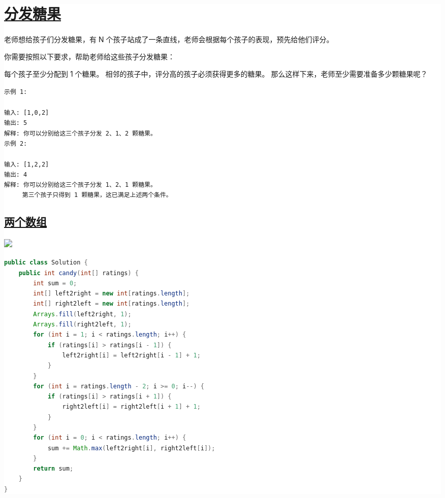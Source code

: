 
# [分发糖果](https://leetcode-cn.com/problems/candy)

老师想给孩子们分发糖果，有 N 个孩子站成了一条直线，老师会根据每个孩子的表现，预先给他们评分。

你需要按照以下要求，帮助老师给这些孩子分发糖果：

每个孩子至少分配到 1 个糖果。
相邻的孩子中，评分高的孩子必须获得更多的糖果。
那么这样下来，老师至少需要准备多少颗糖果呢？

	示例 1:

	输入: [1,0,2]
	输出: 5
	解释: 你可以分别给这三个孩子分发 2、1、2 颗糖果。
	示例 2:

	输入: [1,2,2]
	输出: 4
	解释: 你可以分别给这三个孩子分发 1、2、1 颗糖果。
	     第三个孩子只得到 1 颗糖果，这已满足上述两个条件。


## [两个数组](https://leetcode-cn.com/problems/candy/solution/fen-fa-tang-guo-by-leetcode/)
<img src=https://img-blog.csdnimg.cn/20200120213514928.png width=100%>

```java
public class Solution {
    public int candy(int[] ratings) {
        int sum = 0;
        int[] left2right = new int[ratings.length];
        int[] right2left = new int[ratings.length];
        Arrays.fill(left2right, 1);
        Arrays.fill(right2left, 1);
        for (int i = 1; i < ratings.length; i++) {
            if (ratings[i] > ratings[i - 1]) {
                left2right[i] = left2right[i - 1] + 1;
            }
        }
        for (int i = ratings.length - 2; i >= 0; i--) {
            if (ratings[i] > ratings[i + 1]) {
                right2left[i] = right2left[i + 1] + 1;
            }
        }
        for (int i = 0; i < ratings.length; i++) {
            sum += Math.max(left2right[i], right2left[i]);
        }
        return sum;
    }
}
```
